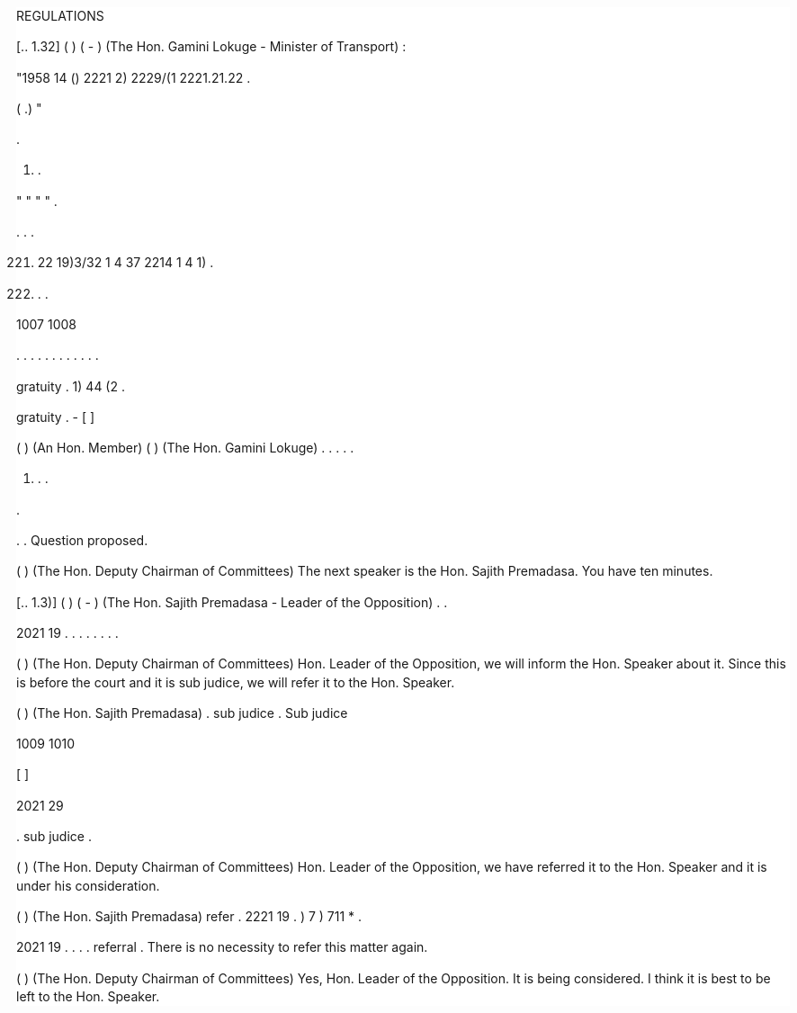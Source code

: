 REGULATIONS

[.. 1.32] ( ) ( - ) (The Hon. Gamini Lokuge - Minister of Transport) :

"1958 14 () 2221 2) 2229/(1 2221.21.22 .

( .) "

.

1) .

" " " " .

. . .

221) 22 19)3/32 1 4 37 2214 1 4 1) .

1) . .

1007 1008

. . . . . . . . . . . .

gratuity . 1) 44 (2 .

gratuity . - [ ]

( ) (An Hon. Member) ( ) (The Hon. Gamini Lokuge) . . . . .

1) . .

.

. . Question proposed.

( ) (The Hon. Deputy Chairman of Committees) The next speaker is the Hon. Sajith Premadasa. You have ten minutes.

[.. 1.3)] ( ) ( - ) (The Hon. Sajith Premadasa - Leader of the Opposition) . .

2021 19 . . . . . . . .

( ) (The Hon. Deputy Chairman of Committees) Hon. Leader of the Opposition, we will inform the Hon. Speaker about it. Since this is before the court and it is sub judice, we will refer it to the Hon. Speaker.

( ) (The Hon. Sajith Premadasa) . sub judice . Sub judice

1009 1010

[ ]

2021 29

. sub judice .

( ) (The Hon. Deputy Chairman of Committees) Hon. Leader of the Opposition, we have referred it to the Hon. Speaker and it is under his consideration.

( ) (The Hon. Sajith Premadasa) refer . 2221 19 . ) 7 ) 711 * .

2021 19 . . . . referral . There is no necessity to refer this matter again.

( ) (The Hon. Deputy Chairman of Committees) Yes, Hon. Leader of the Opposition. It is being considered. I think it is best to be left to the Hon. Speaker.
